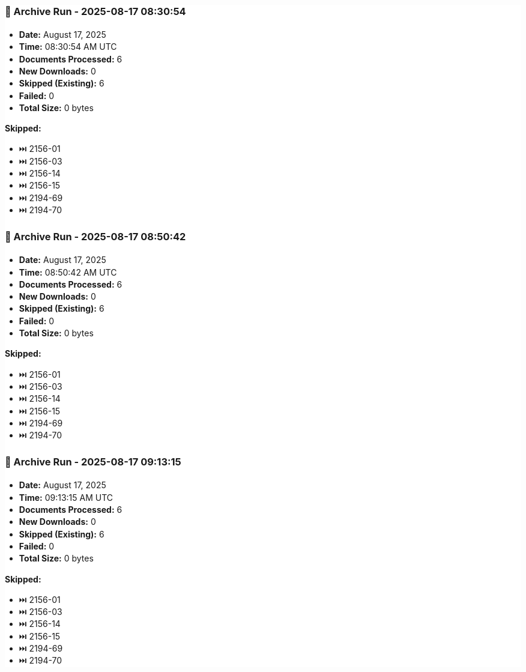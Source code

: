 
### 🔄 Archive Run - 2025-08-17 08:30:54
- **Date:** August 17, 2025
- **Time:** 08:30:54 AM UTC
- **Documents Processed:** 6
- **New Downloads:** 0
- **Skipped (Existing):** 6
- **Failed:** 0
- **Total Size:** 0 bytes

**Skipped:**
- ⏭️  2156-01
- ⏭️  2156-03
- ⏭️  2156-14
- ⏭️  2156-15
- ⏭️  2194-69
- ⏭️  2194-70


### 🔄 Archive Run - 2025-08-17 08:50:42
- **Date:** August 17, 2025
- **Time:** 08:50:42 AM UTC
- **Documents Processed:** 6
- **New Downloads:** 0
- **Skipped (Existing):** 6
- **Failed:** 0
- **Total Size:** 0 bytes

**Skipped:**
- ⏭️  2156-01
- ⏭️  2156-03
- ⏭️  2156-14
- ⏭️  2156-15
- ⏭️  2194-69
- ⏭️  2194-70


### 🔄 Archive Run - 2025-08-17 09:13:15
- **Date:** August 17, 2025
- **Time:** 09:13:15 AM UTC
- **Documents Processed:** 6
- **New Downloads:** 0
- **Skipped (Existing):** 6
- **Failed:** 0
- **Total Size:** 0 bytes

**Skipped:**
- ⏭️  2156-01
- ⏭️  2156-03
- ⏭️  2156-14
- ⏭️  2156-15
- ⏭️  2194-69
- ⏭️  2194-70
